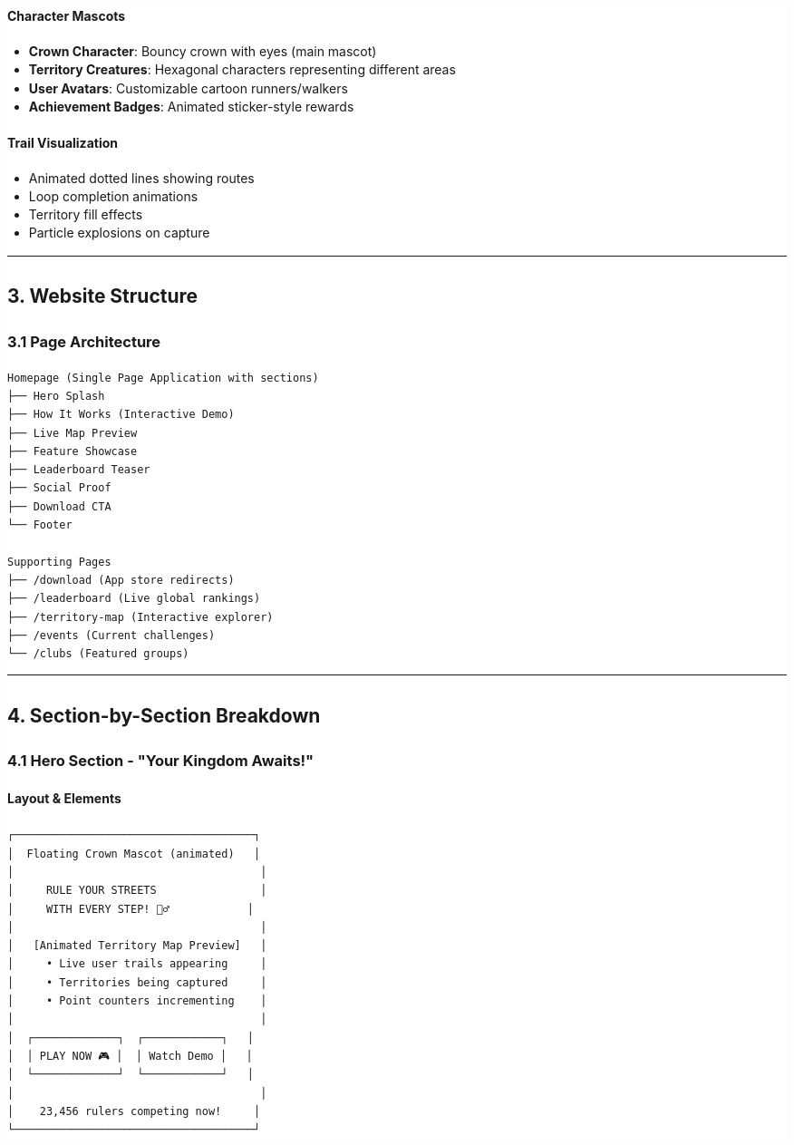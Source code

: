 #### Character Mascots
- **Crown Character**: Bouncy crown with eyes (main mascot)
- **Territory Creatures**: Hexagonal characters representing different areas
- **User Avatars**: Customizable cartoon runners/walkers
- **Achievement Badges**: Animated sticker-style rewards

#### Trail Visualization
- Animated dotted lines showing routes
- Loop completion animations
- Territory fill effects
- Particle explosions on capture

---

## 3. Website Structure

### 3.1 Page Architecture

```
Homepage (Single Page Application with sections)
├── Hero Splash
├── How It Works (Interactive Demo)
├── Live Map Preview
├── Feature Showcase
├── Leaderboard Teaser
├── Social Proof
├── Download CTA
└── Footer

Supporting Pages
├── /download (App store redirects)
├── /leaderboard (Live global rankings)
├── /territory-map (Interactive explorer)
├── /events (Current challenges)
└── /clubs (Featured groups)
```

---

## 4. Section-by-Section Breakdown

### 4.1 Hero Section - "Your Kingdom Awaits!"

#### Layout & Elements
```
┌─────────────────────────────────────┐
│  Floating Crown Mascot (animated)   │
│                                      │
│     RULE YOUR STREETS                │
│     WITH EVERY STEP! 🏃‍♂️            │
│                                      │
│   [Animated Territory Map Preview]   │
│     • Live user trails appearing     │
│     • Territories being captured     │
│     • Point counters incrementing    │
│                                      │
│  ┌─────────────┐  ┌────────────┐   │
│  │ PLAY NOW 🎮 │  │ Watch Demo │   │
│  └─────────────┘  └────────────┘   │
│                                      │
│    23,456 rulers competing now!     │
└─────────────────────────────────────┘
```
